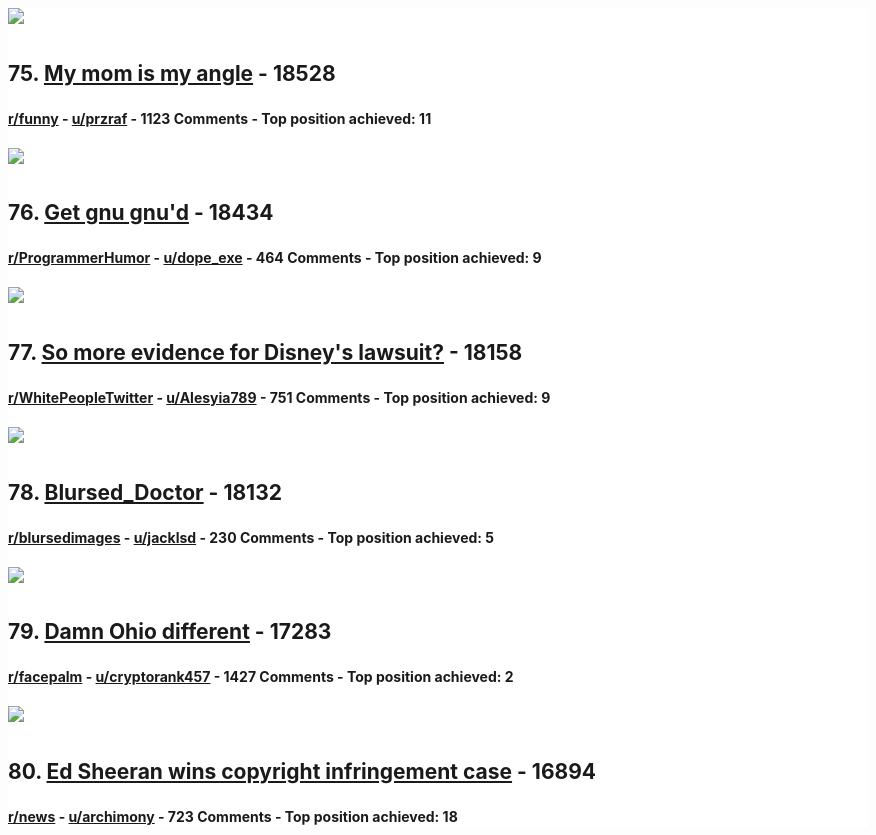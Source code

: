 <a href="https://i.redd.it/vmz01qo0ypxa1.jpg"><img src="https://b.thumbs.redditmedia.com/YJ_TkJSfXFbY9MOEIVDkP6rnIIp-mL32bp9nH3BWRgs.jpg"></img></a>

## 75. [My mom is my angle](http://reddit.com/r/funny/comments/137fbb0/my_mom_is_my_angle/) - 18528
#### [r/funny](http://reddit.com/r/funny) - [u/przraf](http://reddit.com/u/przraf) - 1123 Comments - Top position achieved: 11

<a href="https://i.redd.it/c8tvxbuy8sxa1.jpg"><img src="https://b.thumbs.redditmedia.com/D6sRlXXu1AzZHr6JljzWzyxm9XJ8taGCicLRgGitYxo.jpg"></img></a>

## 76. [Get gnu gnu'd](http://reddit.com/r/ProgrammerHumor/comments/137e3qf/get_gnu_gnud/) - 18434
#### [r/ProgrammerHumor](http://reddit.com/r/ProgrammerHumor) - [u/dope_exe](http://reddit.com/u/dope_exe) - 464 Comments - Top position achieved: 9

<a href="https://i.redd.it/qjblgwggetxa1.jpg"><img src="https://b.thumbs.redditmedia.com/HIVqRNN0P9IXKKMGwBGmvncVW623Y2HnogKyC5Gzbtc.jpg"></img></a>

## 77. [So more evidence for Disney's lawsuit?](http://reddit.com/r/WhitePeopleTwitter/comments/137799d/so_more_evidence_for_disneys_lawsuit/) - 18158
#### [r/WhitePeopleTwitter](http://reddit.com/r/WhitePeopleTwitter) - [u/Alesyia789](http://reddit.com/u/Alesyia789) - 751 Comments - Top position achieved: 9

<a href="https://i.redd.it/4s3w10lgorxa1.png"><img src="https://b.thumbs.redditmedia.com/A_9Mh76VHv5AESKlV0VUXHYdiV1fJQa7Mx-IQIC-s5c.jpg"></img></a>

## 78. [Blursed_Doctor](http://reddit.com/r/blursedimages/comments/137cr0p/blursed_doctor/) - 18132
#### [r/blursedimages](http://reddit.com/r/blursedimages) - [u/jacklsd](http://reddit.com/u/jacklsd) - 230 Comments - Top position achieved: 5

<a href="https://i.redd.it/zn5a94r31txa1.jpg"><img src="https://b.thumbs.redditmedia.com/I4R0yHGQmBS9vrBSXlreGToS1EZKpfjh9keo3yckCIg.jpg"></img></a>

## 79. [Damn Ohio different](http://reddit.com/r/facepalm/comments/137srns/damn_ohio_different/) - 17283
#### [r/facepalm](http://reddit.com/r/facepalm) - [u/cryptorank457](http://reddit.com/u/cryptorank457) - 1427 Comments - Top position achieved: 2

<a href="https://i.redd.it/634a64gefuxa1.png"><img src="https://a.thumbs.redditmedia.com/-t6hCpv14qQpfSdpbq-937SsLA6Kz7fDGjihFE5v4B0.jpg"></img></a>

## 80. [Ed Sheeran wins copyright infringement case](http://reddit.com/r/news/comments/137tl49/ed_sheeran_wins_copyright_infringement_case/) - 16894
#### [r/news](http://reddit.com/r/news) - [u/archimony](http://reddit.com/u/archimony) - 723 Comments - Top position achieved: 18
